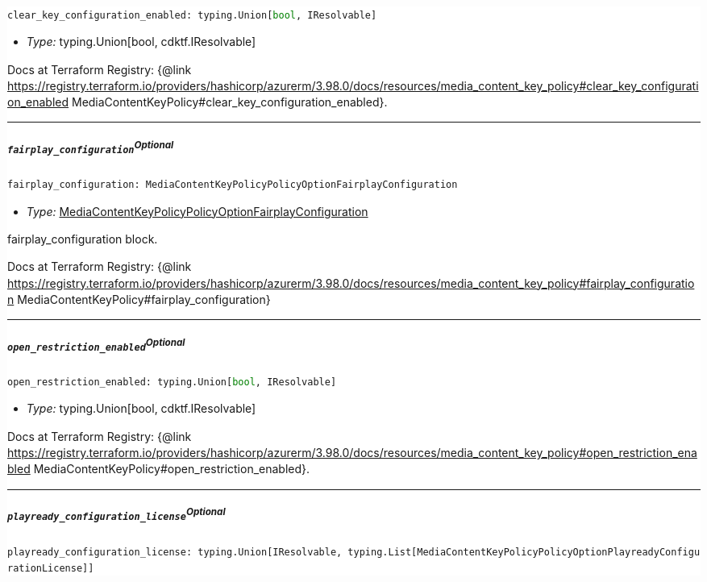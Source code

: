 ```python
clear_key_configuration_enabled: typing.Union[bool, IResolvable]
```

- *Type:* typing.Union[bool, cdktf.IResolvable]

Docs at Terraform Registry: {@link https://registry.terraform.io/providers/hashicorp/azurerm/3.98.0/docs/resources/media_content_key_policy#clear_key_configuration_enabled MediaContentKeyPolicy#clear_key_configuration_enabled}.

---

##### `fairplay_configuration`<sup>Optional</sup> <a name="fairplay_configuration" id="@cdktf/provider-azurerm.mediaContentKeyPolicy.MediaContentKeyPolicyPolicyOption.property.fairplayConfiguration"></a>

```python
fairplay_configuration: MediaContentKeyPolicyPolicyOptionFairplayConfiguration
```

- *Type:* <a href="#@cdktf/provider-azurerm.mediaContentKeyPolicy.MediaContentKeyPolicyPolicyOptionFairplayConfiguration">MediaContentKeyPolicyPolicyOptionFairplayConfiguration</a>

fairplay_configuration block.

Docs at Terraform Registry: {@link https://registry.terraform.io/providers/hashicorp/azurerm/3.98.0/docs/resources/media_content_key_policy#fairplay_configuration MediaContentKeyPolicy#fairplay_configuration}

---

##### `open_restriction_enabled`<sup>Optional</sup> <a name="open_restriction_enabled" id="@cdktf/provider-azurerm.mediaContentKeyPolicy.MediaContentKeyPolicyPolicyOption.property.openRestrictionEnabled"></a>

```python
open_restriction_enabled: typing.Union[bool, IResolvable]
```

- *Type:* typing.Union[bool, cdktf.IResolvable]

Docs at Terraform Registry: {@link https://registry.terraform.io/providers/hashicorp/azurerm/3.98.0/docs/resources/media_content_key_policy#open_restriction_enabled MediaContentKeyPolicy#open_restriction_enabled}.

---

##### `playready_configuration_license`<sup>Optional</sup> <a name="playready_configuration_license" id="@cdktf/provider-azurerm.mediaContentKeyPolicy.MediaContentKeyPolicyPolicyOption.property.playreadyConfigurationLicense"></a>

```python
playready_configuration_license: typing.Union[IResolvable, typing.List[MediaContentKeyPolicyPolicyOptionPlayreadyConfigurationLicense]]
```
